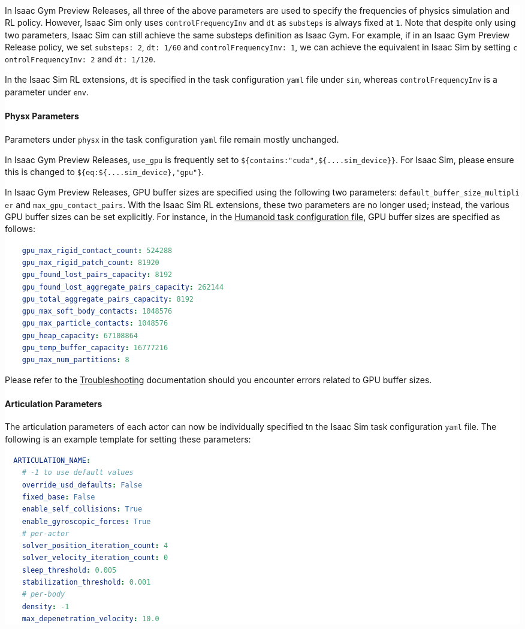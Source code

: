 In Isaac Gym Preview Releases, all three of the above parameters are used to specify 
the frequencies of physics simulation and RL policy. However, Isaac Sim only uses `controlFrequencyInv` and `dt` as `substeps` is always fixed at `1`. Note that despite 
only using two parameters, Isaac Sim can still achieve the same substeps definition 
as Isaac Gym. For example, if in an Isaac Gym Preview Release policy, we set `substeps: 2`, 
`dt: 1/60` and `controlFrequencyInv: 1`, we can achieve the equivalent in Isaac Sim 
by setting `controlFrequencyInv: 2` and `dt: 1/120`.

In the Isaac Sim RL extensions, `dt` is specified in the task configuration `yaml` file 
under `sim`, whereas `controlFrequencyInv` is a parameter under `env`.  

#### Physx Parameters

Parameters under `physx` in the task configuration `yaml` file remain mostly unchanged.

In Isaac Gym Preview Releases, `use_gpu` is frequently set to 
`${contains:"cuda",${....sim_device}}`. For Isaac Sim, please ensure this is changed 
to `${eq:${....sim_device},"gpu"}`. 

In Isaac Gym Preview Releases, GPU buffer sizes are specified using the following two parameters: 
`default_buffer_size_multiplier` and `max_gpu_contact_pairs`. With the Isaac Sim RL extensions,
these two parameters are no longer used; instead, the various GPU buffer sizes can be 
set explicitly. 
For instance, in the [Humanoid task configuration file](../omniisaacgymenvs/cfg/task/Humanoid.yaml),
GPU buffer sizes are specified as follows:

```yaml
    gpu_max_rigid_contact_count: 524288
    gpu_max_rigid_patch_count: 81920
    gpu_found_lost_pairs_capacity: 8192
    gpu_found_lost_aggregate_pairs_capacity: 262144
    gpu_total_aggregate_pairs_capacity: 8192
    gpu_max_soft_body_contacts: 1048576
    gpu_max_particle_contacts: 1048576
    gpu_heap_capacity: 67108864
    gpu_temp_buffer_capacity: 16777216
    gpu_max_num_partitions: 8
```

Please refer to the [Troubleshooting](./troubleshoot.md#simulation) documentation should 
you encounter errors related to GPU buffer sizes.

#### Articulation Parameters

The articulation parameters of each actor can now be individually specified tn the Isaac Sim 
task configuration `yaml` file. The following is an example template for setting these parameters:

```yaml
  ARTICULATION_NAME:
    # -1 to use default values
    override_usd_defaults: False
    fixed_base: False
    enable_self_collisions: True
    enable_gyroscopic_forces: True
    # per-actor
    solver_position_iteration_count: 4
    solver_velocity_iteration_count: 0
    sleep_threshold: 0.005
    stabilization_threshold: 0.001
    # per-body
    density: -1
    max_depenetration_velocity: 10.0
```

